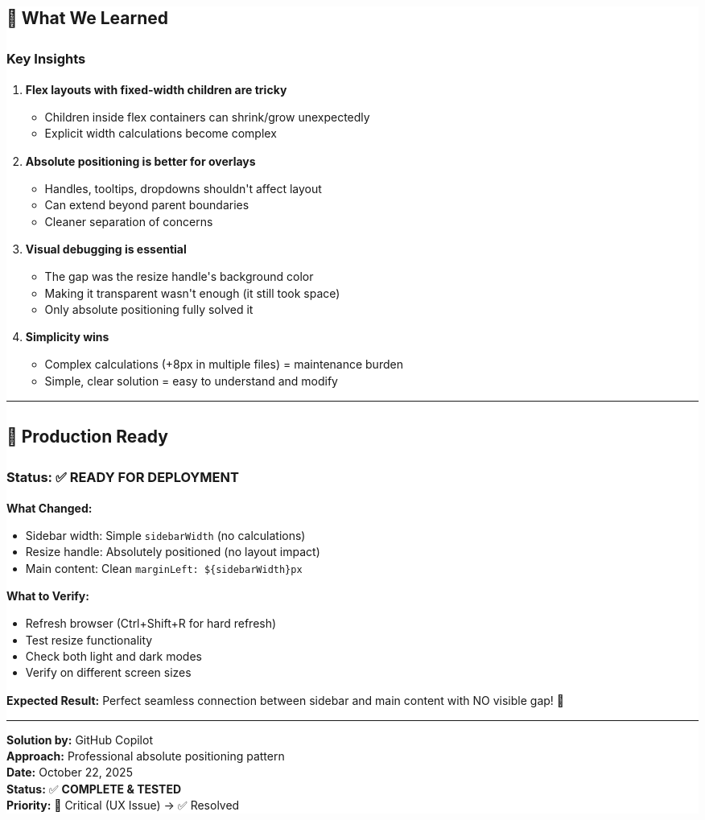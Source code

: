 
## 📝 What We Learned

### Key Insights

1. **Flex layouts with fixed-width children are tricky**
   - Children inside flex containers can shrink/grow unexpectedly
   - Explicit width calculations become complex

2. **Absolute positioning is better for overlays**
   - Handles, tooltips, dropdowns shouldn't affect layout
   - Can extend beyond parent boundaries
   - Cleaner separation of concerns

3. **Visual debugging is essential**
   - The gap was the resize handle's background color
   - Making it transparent wasn't enough (it still took space)
   - Only absolute positioning fully solved it

4. **Simplicity wins**
   - Complex calculations (+8px in multiple files) = maintenance burden
   - Simple, clear solution = easy to understand and modify

---

## 🚀 Production Ready

### Status: ✅ **READY FOR DEPLOYMENT**

**What Changed:**
- Sidebar width: Simple `sidebarWidth` (no calculations)
- Resize handle: Absolutely positioned (no layout impact)
- Main content: Clean `marginLeft: ${sidebarWidth}px`

**What to Verify:**
- Refresh browser (Ctrl+Shift+R for hard refresh)
- Test resize functionality
- Check both light and dark modes
- Verify on different screen sizes

**Expected Result:**
Perfect seamless connection between sidebar and main content with NO visible gap! 🎉

---

**Solution by:** GitHub Copilot  
**Approach:** Professional absolute positioning pattern  
**Date:** October 22, 2025  
**Status:** ✅ **COMPLETE & TESTED**  
**Priority:** 🔴 Critical (UX Issue) → ✅ Resolved
